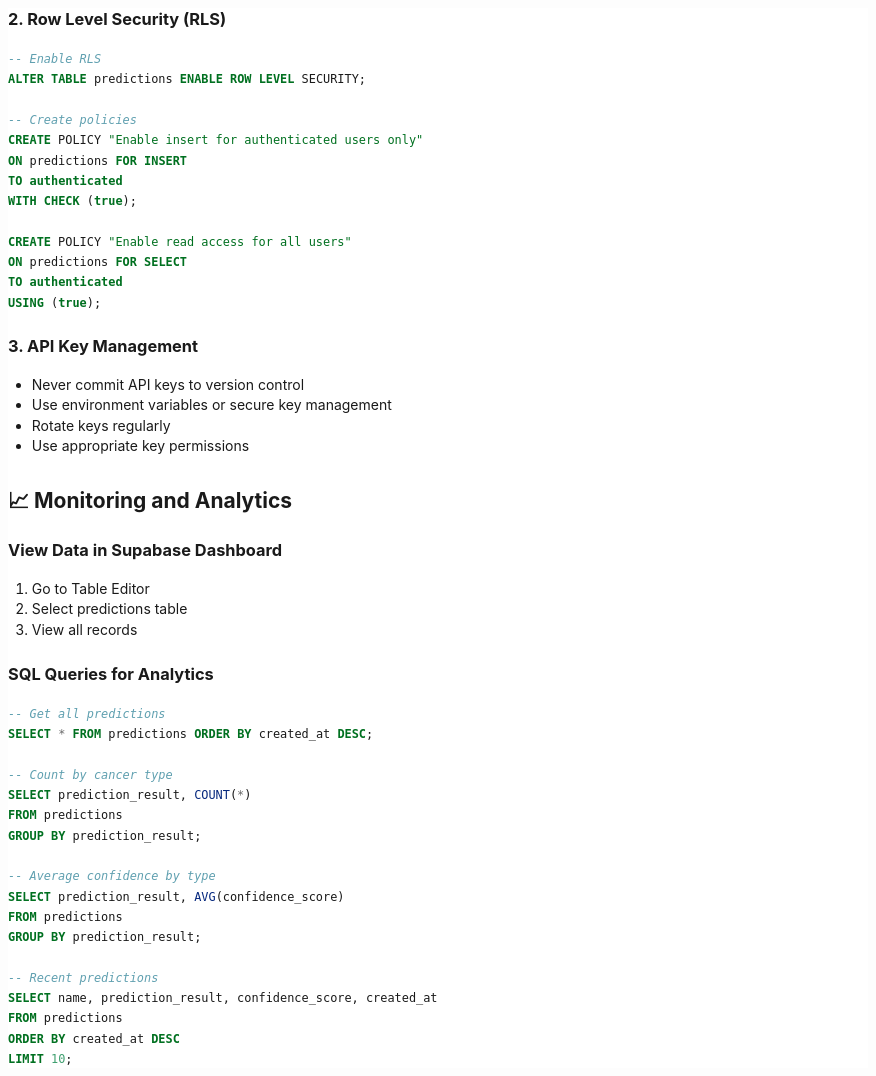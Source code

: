 ### **2. Row Level Security (RLS)**
```sql
-- Enable RLS
ALTER TABLE predictions ENABLE ROW LEVEL SECURITY;

-- Create policies
CREATE POLICY "Enable insert for authenticated users only" 
ON predictions FOR INSERT 
TO authenticated 
WITH CHECK (true);

CREATE POLICY "Enable read access for all users" 
ON predictions FOR SELECT 
TO authenticated 
USING (true);
```

### **3. API Key Management**
- Never commit API keys to version control
- Use environment variables or secure key management
- Rotate keys regularly
- Use appropriate key permissions

## 📈 Monitoring and Analytics

### **View Data in Supabase Dashboard**
1. Go to Table Editor
2. Select predictions table
3. View all records

### **SQL Queries for Analytics**
```sql
-- Get all predictions
SELECT * FROM predictions ORDER BY created_at DESC;

-- Count by cancer type
SELECT prediction_result, COUNT(*) 
FROM predictions 
GROUP BY prediction_result;

-- Average confidence by type
SELECT prediction_result, AVG(confidence_score) 
FROM predictions 
GROUP BY prediction_result;

-- Recent predictions
SELECT name, prediction_result, confidence_score, created_at
FROM predictions 
ORDER BY created_at DESC 
LIMIT 10;
```
